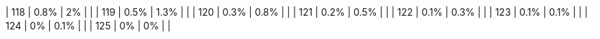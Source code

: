 | 118 | 0.8% | 2% |  |
| 119 | 0.5% | 1.3% |  |
| 120 | 0.3% | 0.8% |  |
| 121 | 0.2% | 0.5% |  |
| 122 | 0.1% | 0.3% |  |
| 123 | 0.1% | 0.1% |  |
| 124 | 0% | 0.1% |  |
| 125 | 0% | 0% |  |


